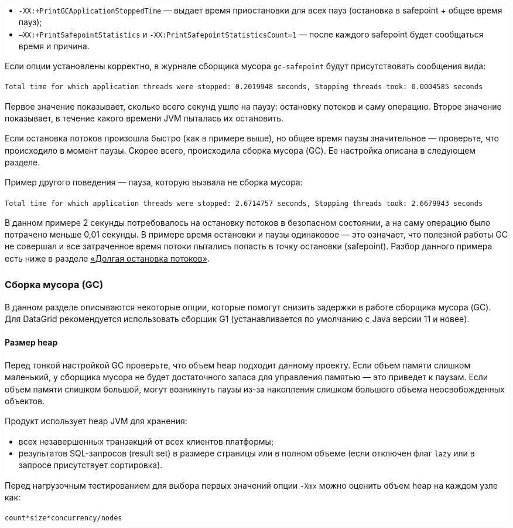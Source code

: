- `-XX:+PrintGCApplicationStoppedTime` — выдает время приостановки для всех пауз (остановка в safepoint + общее время пауз);
- `–XX:+PrintSafepointStatistics` и `-XX:PrintSafepointStatisticsCount=1` — после каждого safepoint будет сообщаться время и причина.

Если опции установлены корректно, в журнале сборщика мусора `gc-safepoint` будут присутствовать сообщения вида:

```text
Total time for which application threads were stopped: 0.2019948 seconds, Stopping threads took: 0.0004585 seconds
```

Первое значение показывает, сколько всего секунд ушло на паузу: остановку потоков и саму операцию. Второе значение показывает, в течение какого времени JVM пыталась их остановить.

Если остановка потоков произошла быстро (как в примере выше), но общее время паузы значительное — проверьте, что происходило в момент паузы. Скорее всего, происходила сборка мусора (GC). Ее настройка описана в следующем разделе.

Пример другого поведения — пауза, которую вызвала не сборка мусора:

```text
Total time for which application threads were stopped: 2.6714757 seconds, Stopping threads took: 2.6679943 seconds
```

В данном примере 2 секунды потребовалось на остановку потоков в безопасном состоянии, а на саму операцию было потрачено меньше 0,01 секунды. В примере время остановки и паузы одинаковое — это означает, что полезной работы GC не совершал и все затраченное время потоки пытались попасть в точку остановки (safepoint). Разбор данного примера есть ниже в разделе [«Долгая остановка потоков»](#долгая-остановка-потоков).

### Сборка мусора (GC)

В данном разделе описываются некоторые опции, которые помогут снизить задержки в работе сборщика мусора (GC). Для DataGrid рекомендуется использовать сборщик G1 (устанавливается по умолчанию с Java версии 11 и новее).

#### Размер heap

Перед тонкой настройкой GC проверьте, что объем heap подходит данному проекту. Если объем памяти слишком маленький, у сборщика мусора не будет достаточного запаса для управления памятью — это приведет к паузам. Если объем памяти слишком большой, могут возникнуть паузы из-за накопления слишком большого объема неосвобожденных объектов.

Продукт использует heap JVM для хранения:

- всех незавершенных транзакций от всех клиентов платформы;
- результатов SQL-запросов (result set) в размере страницы или в полном объеме (если отключен флаг `lazy` или в запросе присутствует сортировка).

Перед нагрузочным тестированием для выбора первых значений опции `-Xmx` можно оценить объем heap на каждом узле как:

```text
count*size*concurrency/nodes
```
